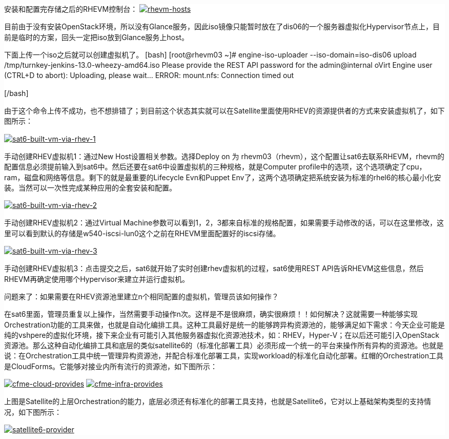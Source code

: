 安装和配置完存储之后的RHEVM控制台：
[![rhevm-hosts](http://7bv9gn.com1.z0.glb.clouddn.com/wp-content/uploads/2015/03/rhevm-hosts-520x286.jpg)](http://7bv9gn.com1.z0.glb.clouddn.com/wp-content/uploads/2015/03/rhevm-hosts.jpg)

目前由于没有安装OpenStack环境，所以没有Glance服务，因此iso镜像只能暂时放在了dis06的一个服务器虚拟化Hypervisor节点上，目前是临时的方案，回头一定把iso放到Glance服务上host。

下面上传一个iso之后就可以创建虚拟机了。
[bash]
[root@rhevm03 ~]# engine-iso-uploader --iso-domain=iso-dis06 upload /tmp/turnkey-jenkins-13.0-wheezy-amd64.iso
Please provide the REST API password for the admin@internal oVirt Engine user (CTRL+D to abort):
Uploading, please wait...
ERROR: mount.nfs: Connection timed out

[/bash]

由于这个命令上传不成功，也不想排错了；到目前这个状态其实就可以在Satellite里面使用RHEV的资源提供者的方式来安装虚拟机了，如下图所示：

[![sat6-built-vm-via-rhev-1](http://7bv9gn.com1.z0.glb.clouddn.com/wp-content/uploads/2015/03/sat6-built-vm-via-rhev-1-520x286.jpg)](http://7bv9gn.com1.z0.glb.clouddn.com/wp-content/uploads/2015/03/sat6-built-vm-via-rhev-1.jpg)

手动创建RHEV虚拟机1：通过New Host设置相关参数。选择Deploy on 为 rhevm03（rhevm），这个配置让sat6去联系RHEVM，rhevm的配置信息必须提前输入到sat6中。然后还要在sat6中设置虚拟机的三种规格，就是Computer profile中的选项，这个选项确定了cpu，ram，磁盘和网络等信息。剩下的就是最重要的Lifecycle Evn和Puppet Env了，这两个选项确定把系统安装为标准的rhel6的核心最小化安装。当然可以一次性完成某种应用的全套安装和配置。

[![sat6-built-vm-via-rhev-2](http://7bv9gn.com1.z0.glb.clouddn.com/wp-content/uploads/2015/03/sat6-built-vm-via-rhev-2-520x286.jpg)](http://7bv9gn.com1.z0.glb.clouddn.com/wp-content/uploads/2015/03/sat6-built-vm-via-rhev-2.jpg)

手动创建RHEV虚拟机2：通过Virtual Machine参数可以看到1，2，3都来自标准的规格配置，如果需要手动修改的话，可以在这里修改，这里可以看到默认的存储是w540-iscsi-lun0这个之前在RHEVM里面配置好的iscsi存储。

[![sat6-built-vm-via-rhev-3](http://7bv9gn.com1.z0.glb.clouddn.com/wp-content/uploads/2015/03/sat6-built-vm-via-rhev-3-520x286.jpg)](http://7bv9gn.com1.z0.glb.clouddn.com/wp-content/uploads/2015/03/sat6-built-vm-via-rhev-3.jpg)

手动创建RHEV虚拟机3：点击提交之后，sat6就开始了实时创建rhev虚拟机的过程，sat6使用REST API告诉RHEVM这些信息，然后RHEVM再确定使用哪个Hypervisor来建立并运行虚拟机。

问题来了：如果需要在RHEV资源池里建立n个相同配置的虚拟机，管理员该如何操作？

在sat6里面，管理员重复以上操作，当然需要手动操作n次。这样是不是很麻烦，确实很麻烦！！如何解决？这就需要一种能够实现Orchestration功能的工具来做，也就是自动化编排工具。这种工具最好是统一的能够跨异构资源池的，能够满足如下需求：今天企业可能是纯的vshpere的虚拟化环境，接下来企业有可能引入其他服务器虚拟化资源池技术，如：RHEV，Hyper-V；在以后还可能引入OpenStack资源池。那么这种自动化编排工具和底层的类似satellite6的（标准化部署工具）必须形成一个统一的平台来操作所有异构的资源池。也就是说：在Orchestration工具中统一管理异构资源池，并配合标准化部署工具，实现workload的标准化自动化部署。红帽的Orchestration工具是CloudForms。它能够对接业内所有流行的资源池，如下图所示：

[![cfme-cloud-provides](http://7bv9gn.com1.z0.glb.clouddn.com/wp-content/uploads/2015/03/cfme-cloud-provides-520x292.jpg)](http://7bv9gn.com1.z0.glb.clouddn.com/wp-content/uploads/2015/03/cfme-cloud-provides.jpg) [![cfme-infra-provides](http://7bv9gn.com1.z0.glb.clouddn.com/wp-content/uploads/2015/03/cfme-infra-provides-520x293.jpg)](http://7bv9gn.com1.z0.glb.clouddn.com/wp-content/uploads/2015/03/cfme-infra-provides.jpg)

上图是Satellite的上层Orchestration的能力，底层必须还有标准化的部署工具支持，也就是Satellite6，它对以上基础架构类型的支持情况，如下图所示：

[![satellite6-provider](http://7bv9gn.com1.z0.glb.clouddn.com/wp-content/uploads/2015/03/satellite6-provider-520x286.jpg)](http://7bv9gn.com1.z0.glb.clouddn.com/wp-content/uploads/2015/03/satellite6-provider.jpg)
